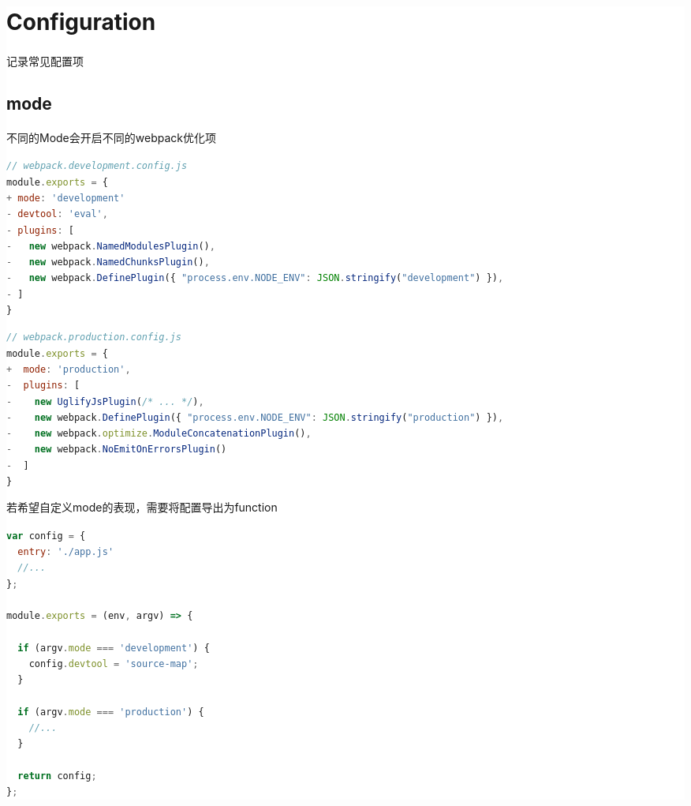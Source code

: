 # Configuration
记录常见配置项

## mode
不同的Mode会开启不同的webpack优化项
```js
// webpack.development.config.js
module.exports = {
+ mode: 'development'
- devtool: 'eval',
- plugins: [
-   new webpack.NamedModulesPlugin(),
-   new webpack.NamedChunksPlugin(),
-   new webpack.DefinePlugin({ "process.env.NODE_ENV": JSON.stringify("development") }),
- ]
}
```
```js
// webpack.production.config.js
module.exports = {
+  mode: 'production',
-  plugins: [
-    new UglifyJsPlugin(/* ... */),
-    new webpack.DefinePlugin({ "process.env.NODE_ENV": JSON.stringify("production") }),
-    new webpack.optimize.ModuleConcatenationPlugin(),
-    new webpack.NoEmitOnErrorsPlugin()
-  ]
}
```
若希望自定义mode的表现，需要将配置导出为function
```js
var config = {
  entry: './app.js'
  //...
};

module.exports = (env, argv) => {

  if (argv.mode === 'development') {
    config.devtool = 'source-map';
  }

  if (argv.mode === 'production') {
    //...
  }

  return config;
};
```
